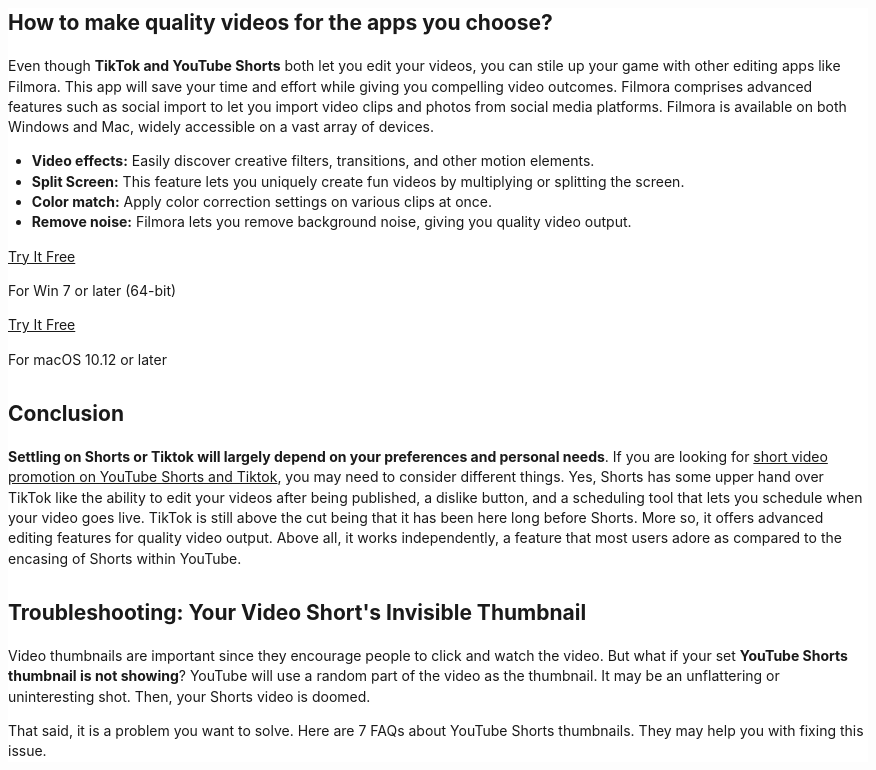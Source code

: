 ## How to make quality videos for the apps you choose?

Even though **TikTok and YouTube Shorts** both let you edit your videos, you can stile up your game with other editing apps like Filmora. This app will save your time and effort while giving you compelling video outcomes. Filmora comprises advanced features such as social import to let you import video clips and photos from social media platforms. Filmora is available on both Windows and Mac, widely accessible on a vast array of devices.

* **Video effects:** Easily discover creative filters, transitions, and other motion elements.
* **Split Screen:** This feature lets you uniquely create fun videos by multiplying or splitting the screen.
* **Color match:** Apply color correction settings on various clips at once.
* **Remove noise:** Filmora lets you remove background noise, giving you quality video output.

[Try It Free](https://tools.techidaily.com/wondershare/filmora/download/)

For Win 7 or later (64-bit)

[Try It Free](https://tools.techidaily.com/wondershare/filmora/download/)

For macOS 10.12 or later

## Conclusion

**Settling on Shorts or Tiktok will largely depend on your preferences and personal needs**. If you are looking for [short video promotion on YouTube Shorts and Tiktok](https://tools.techidaily.com/wondershare/filmora/download/), you may need to consider different things. Yes, Shorts has some upper hand over TikTok like the ability to edit your videos after being published, a dislike button, and a scheduling tool that lets you schedule when your video goes live. TikTok is still above the cut being that it has been here long before Shorts. More so, it offers advanced editing features for quality video output. Above all, it works independently, a feature that most users adore as compared to the encasing of Shorts within YouTube.

<ins class="adsbygoogle"
     style="display:block"
     data-ad-format="autorelaxed"
     data-ad-client="ca-pub-7571918770474297"
     data-ad-slot="1223367746"></ins>

<ins class="adsbygoogle"
     style="display:block"
     data-ad-format="autorelaxed"
     data-ad-client="ca-pub-7571918770474297"
     data-ad-slot="1223367746"></ins>

## Troubleshooting: Your Video Short's Invisible Thumbnail

Video thumbnails are important since they encourage people to click and watch the video. But what if your set **YouTube Shorts thumbnail is not showing**? YouTube will use a random part of the video as the thumbnail. It may be an unflattering or uninteresting shot. Then, your Shorts video is doomed.

That said, it is a problem you want to solve. Here are 7 FAQs about YouTube Shorts thumbnails. They may help you with fixing this issue.

